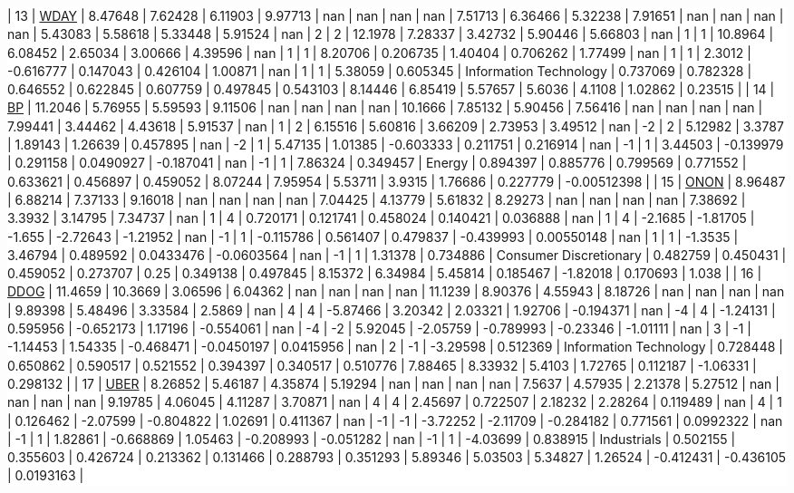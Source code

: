 |  13 | [WDAY](https://finance.yahoo.com/quote/WDAY/financials)   |   8.47648    |   7.62428    |  6.11903    |   9.97713   |          nan |         nan |         nan |         nan |   7.51713    |   6.36466    |  5.32238   |  7.91651    |          nan |         nan |         nan |         nan |   5.43083   |  5.58618    |  5.33448    |   5.91524   |          nan |           2 |           2 |  12.1978    |   7.28337   |  3.42732    |  5.90446     |  5.66803     |          nan |           1 |           1 |  10.8964    |   6.08452     |  2.65034    |  3.00666   |  4.39596    |          nan |           1 |           1 |   8.20706   |   0.206735    |  1.40404    |  0.706262   |  1.77499    |         nan |          1 |          1 |   2.3012    | -0.616777   |  0.147043   |  0.426104    |  1.00871    |         nan |          1 |          1 |   5.38059     | 0.605345  | Information Technology | 0.737069  | 0.782328  | 0.646552  | 0.622845  | 0.607759  | 0.497845  | 0.543103  |  8.14446   |  6.85419    |  5.57657   |  5.6036     |  4.1108      |  1.02862    |  0.23515     |
|  14 | [BP](https://finance.yahoo.com/quote/BP/financials)       |  11.2046     |   5.76955    |  5.59593    |   9.11506   |          nan |         nan |         nan |         nan |  10.1666     |   7.85132    |  5.90456   |  7.56416    |          nan |         nan |         nan |         nan |   7.99441   |  3.44462    |  4.43618    |   5.91537   |          nan |           1 |           2 |   6.15516   |   5.60816   |  3.66209    |  2.73953     |  3.49512     |          nan |          -2 |           2 |   5.12982   |   3.3787      |  1.89143    |  1.26639   |  0.457895   |          nan |          -2 |           1 |   5.47135   |   1.01385     | -0.603333   |  0.211751   |  0.216914   |         nan |         -1 |          1 |   3.44503   | -0.139979   |  0.291158   |  0.0490927   | -0.187041   |         nan |         -1 |          1 |   7.86324     | 0.349457  | Energy                 | 0.894397  | 0.885776  | 0.799569  | 0.771552  | 0.633621  | 0.456897  | 0.459052  |  8.07244   |  7.95954    |  5.53711   |  3.9315     |  1.76686     |  0.227779   | -0.00512398  |
|  15 | [ONON](https://finance.yahoo.com/quote/ONON/financials)   |   8.96487    |   6.88214    |  7.37133    |   9.16018   |          nan |         nan |         nan |         nan |   7.04425    |   4.13779    |  5.61832   |  8.29273    |          nan |         nan |         nan |         nan |   7.38692   |  3.3932     |  3.14795    |   7.34737   |          nan |           1 |           4 |   0.720171  |   0.121741  |  0.458024   |  0.140421    |  0.036888    |          nan |           1 |           4 |  -2.1685    |  -1.81705     | -1.655      | -2.72643   | -1.21952    |          nan |          -1 |           1 |  -0.115786  |   0.561407    |  0.479837   | -0.439993   |  0.00550148 |         nan |          1 |          1 |  -1.3535    |  3.46794    |  0.489592   |  0.0433476   | -0.0603564  |         nan |         -1 |          1 |   1.31378     | 0.734886  | Consumer Discretionary | 0.482759  | 0.450431  | 0.459052  | 0.273707  | 0.25      | 0.349138  | 0.497845  |  8.15372   |  6.34984    |  5.45814   |  0.185467   | -1.82018     |  0.170693   |  1.038       |
|  16 | [DDOG](https://finance.yahoo.com/quote/DDOG/financials)   |  11.4659     |  10.3669     |  3.06596    |   6.04362   |          nan |         nan |         nan |         nan |  11.1239     |   8.90376    |  4.55943   |  8.18726    |          nan |         nan |         nan |         nan |   9.89398   |  5.48496    |  3.33584    |   2.5869    |          nan |           4 |           4 |  -5.87466   |   3.20342   |  2.03321    |  1.92706     | -0.194371    |          nan |          -4 |           4 |  -1.24131   |   0.595956    | -0.652173   |  1.17196   | -0.554061   |          nan |          -4 |          -2 |   5.92045   |  -2.05759     | -0.789993   | -0.23346    | -1.01111    |         nan |          3 |         -1 |  -1.14453   |  1.54335    | -0.468471   | -0.0450197   |  0.0415956  |         nan |          2 |         -1 |  -3.29598     | 0.512369  | Information Technology | 0.728448  | 0.650862  | 0.590517  | 0.521552  | 0.394397  | 0.340517  | 0.510776  |  7.88465   |  8.33932    |  5.4103    |  1.72765    |  0.112187    | -1.06331    |  0.298132    |
|  17 | [UBER](https://finance.yahoo.com/quote/UBER/financials)   |   8.26852    |   5.46187    |  4.35874    |   5.19294   |          nan |         nan |         nan |         nan |   7.5637     |   4.57935    |  2.21378   |  5.27512    |          nan |         nan |         nan |         nan |   9.19785   |  4.06045    |  4.11287    |   3.70871   |          nan |           4 |           4 |   2.45697   |   0.722507  |  2.18232    |  2.28264     |  0.119489    |          nan |           4 |           1 |   0.126462  |  -2.07599     | -0.804822   |  1.02691   |  0.411367   |          nan |          -1 |          -1 |  -3.72252   |  -2.11709     | -0.284182   |  0.771561   |  0.0992322  |         nan |         -1 |          1 |   1.82861   | -0.668869   |  1.05463    | -0.208993    | -0.051282   |         nan |         -1 |          1 |  -4.03699     | 0.838915  | Industrials            | 0.502155  | 0.355603  | 0.426724  | 0.213362  | 0.131466  | 0.288793  | 0.351293  |  5.89346   |  5.03503    |  5.34827   |  1.26524    | -0.412431    | -0.436105   |  0.0193163   |